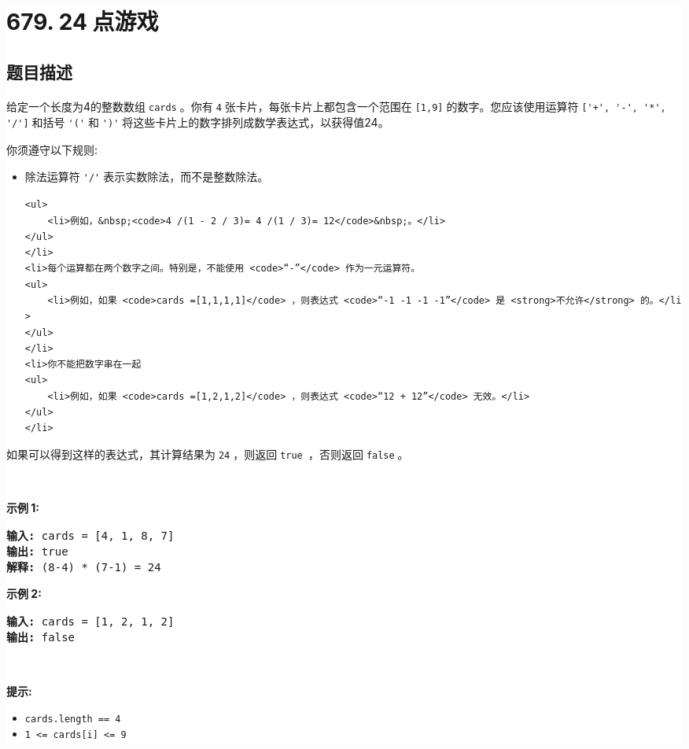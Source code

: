 # 679. 24 点游戏

## 题目描述

<p>给定一个长度为4的整数数组&nbsp;<code>cards</code>&nbsp;。你有 <code>4</code> 张卡片，每张卡片上都包含一个范围在 <code>[1,9]</code> 的数字。您应该使用运算符&nbsp;<code>['+', '-', '*', '/']</code>&nbsp;和括号&nbsp;<code>'('</code>&nbsp;和&nbsp;<code>')'</code>&nbsp;将这些卡片上的数字排列成数学表达式，以获得值24。</p>

<p>你须遵守以下规则:</p>

<ul>
	<li>除法运算符 <code>'/'</code> 表示实数除法，而不是整数除法。

	<ul>
		<li>例如，&nbsp;<code>4 /(1 - 2 / 3)= 4 /(1 / 3)= 12</code>&nbsp;。</li>
	</ul>
	</li>
	<li>每个运算都在两个数字之间。特别是，不能使用 <code>“-”</code> 作为一元运算符。
	<ul>
		<li>例如，如果 <code>cards =[1,1,1,1]</code> ，则表达式 <code>“-1 -1 -1 -1”</code> 是 <strong>不允许</strong> 的。</li>
	</ul>
	</li>
	<li>你不能把数字串在一起
	<ul>
		<li>例如，如果 <code>cards =[1,2,1,2]</code> ，则表达式 <code>“12 + 12”</code> 无效。</li>
	</ul>
	</li>
</ul>

<p>如果可以得到这样的表达式，其计算结果为 <code>24</code> ，则返回 <code>true </code>，否则返回 <code>false</code>&nbsp;。</p>

<p>&nbsp;</p>

<p><strong>示例 1:</strong></p>

<pre>
<strong>输入:</strong> cards = [4, 1, 8, 7]
<strong>输出:</strong> true
<strong>解释:</strong> (8-4) * (7-1) = 24
</pre>

<p><strong>示例 2:</strong></p>

<pre>
<strong>输入:</strong> cards = [1, 2, 1, 2]
<strong>输出:</strong> false
</pre>

<p>&nbsp;</p>

<p><strong>提示:</strong></p>

<ul>
	<li><code>cards.length == 4</code></li>
	<li><code>1 &lt;= cards[i] &lt;= 9</code></li>
</ul>
